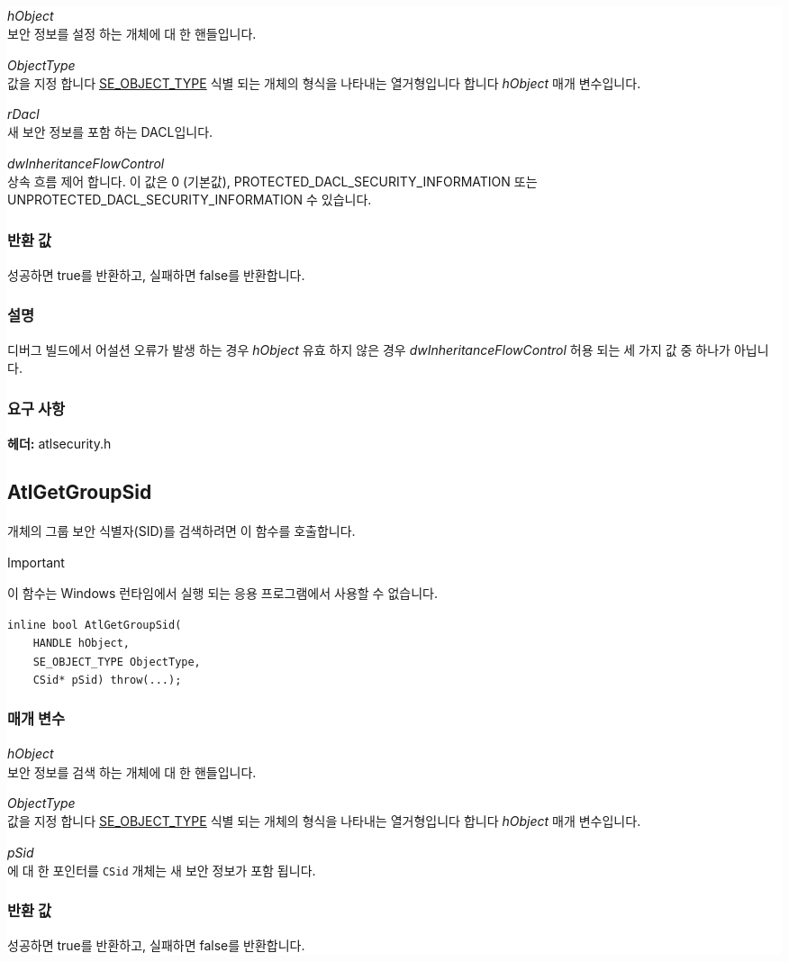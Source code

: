*hObject*<br/>
보안 정보를 설정 하는 개체에 대 한 핸들입니다.

*ObjectType*<br/>
값을 지정 합니다 [SE_OBJECT_TYPE](/windows/desktop/api/accctrl/ne-accctrl-_se_object_type) 식별 되는 개체의 형식을 나타내는 열거형입니다 합니다 *hObject* 매개 변수입니다.

*rDacl*<br/>
새 보안 정보를 포함 하는 DACL입니다.

*dwInheritanceFlowControl*<br/>
상속 흐름 제어 합니다. 이 값은 0 (기본값), PROTECTED_DACL_SECURITY_INFORMATION 또는 UNPROTECTED_DACL_SECURITY_INFORMATION 수 있습니다.

### <a name="return-value"></a>반환 값

성공하면 true를 반환하고, 실패하면 false를 반환합니다.

### <a name="remarks"></a>설명

디버그 빌드에서 어설션 오류가 발생 하는 경우 *hObject* 유효 하지 않은 경우 *dwInheritanceFlowControl* 허용 되는 세 가지 값 중 하나가 아닙니다.
### <a name="requirements"></a>요구 사항

**헤더:** atlsecurity.h

##  <a name="atlgetgroupsid"></a>  AtlGetGroupSid

개체의 그룹 보안 식별자(SID)를 검색하려면 이 함수를 호출합니다.

> [!IMPORTANT]
>  이 함수는 Windows 런타임에서 실행 되는 응용 프로그램에서 사용할 수 없습니다.

```
inline bool AtlGetGroupSid(
    HANDLE hObject,
    SE_OBJECT_TYPE ObjectType,
    CSid* pSid) throw(...);
```

### <a name="parameters"></a>매개 변수

*hObject*<br/>
보안 정보를 검색 하는 개체에 대 한 핸들입니다.

*ObjectType*<br/>
값을 지정 합니다 [SE_OBJECT_TYPE](/windows/desktop/api/accctrl/ne-accctrl-_se_object_type) 식별 되는 개체의 형식을 나타내는 열거형입니다 합니다 *hObject* 매개 변수입니다.

*pSid*<br/>
에 대 한 포인터를 `CSid` 개체는 새 보안 정보가 포함 됩니다.

### <a name="return-value"></a>반환 값

성공하면 true를 반환하고, 실패하면 false를 반환합니다.
